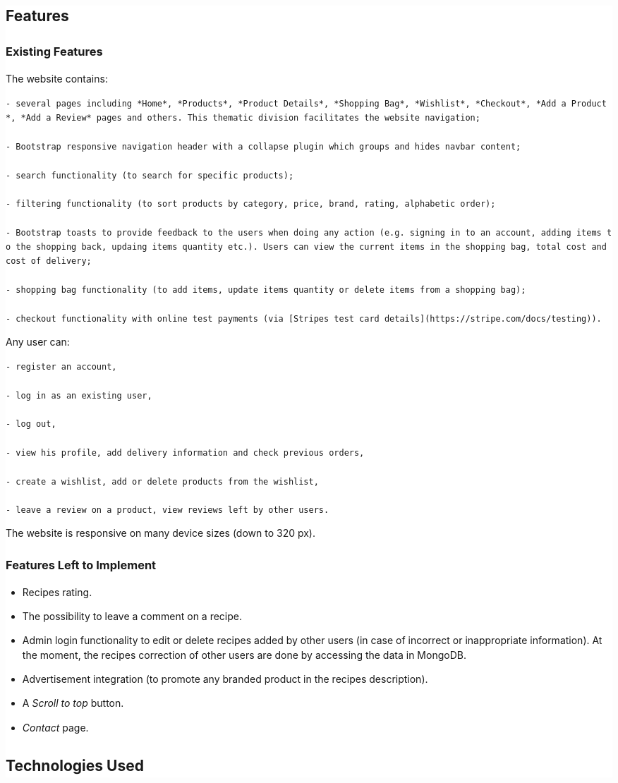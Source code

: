 ## Features

### Existing Features

The website contains:

    - several pages including *Home*, *Products*, *Product Details*, *Shopping Bag*, *Wishlist*, *Checkout*, *Add a Product*, *Add a Review* pages and others. This thematic division facilitates the website navigation;

    - Bootstrap responsive navigation header with a collapse plugin which groups and hides navbar content;

    - search functionality (to search for specific products);

    - filtering functionality (to sort products by category, price, brand, rating, alphabetic order);

    - Bootstrap toasts to provide feedback to the users when doing any action (e.g. signing in to an account, adding items to the shopping back, updaing items quantity etc.). Users can view the current items in the shopping bag, total cost and cost of delivery; 

    - shopping bag functionality (to add items, update items quantity or delete items from a shopping bag);

    - checkout functionality with online test payments (via [Stripes test card details](https://stripe.com/docs/testing)).

Any user can:

    - register an account,

    - log in as an existing user,

    - log out,

    - view his profile, add delivery information and check previous orders,

    - create a wishlist, add or delete products from the wishlist,

    - leave a review on a product, view reviews left by other users. 

The website is responsive on many device sizes (down to 320 px).

### Features Left to Implement

- Recipes rating.

- The possibility to leave a comment on a recipe.

- Admin login functionality to edit or delete recipes added by other users (in case of incorrect or inappropriate information). At the moment, the recipes correction of other users are done by accessing the data in MongoDB.

- Advertisement integration (to promote any branded product in the recipes description).

- A *Scroll to top* button.

- *Contact* page.

## Technologies Used
